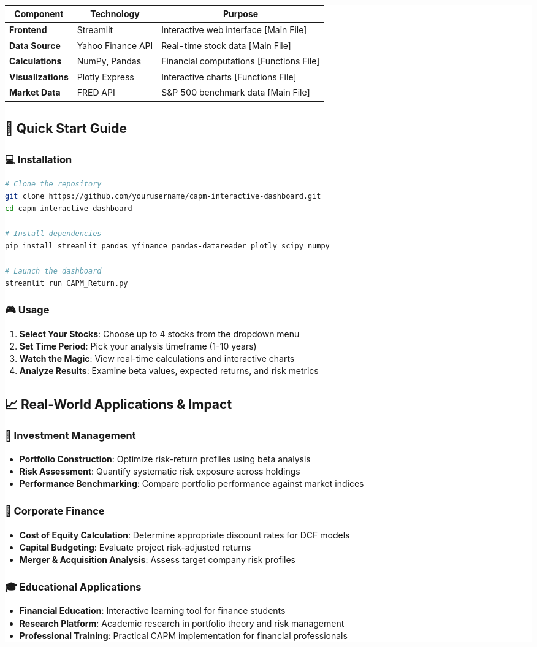 | Component | Technology | Purpose |
|-----------|------------|---------|
| **Frontend** | Streamlit | Interactive web interface [Main File] |
| **Data Source** | Yahoo Finance API | Real-time stock data [Main File] |
| **Calculations** | NumPy, Pandas | Financial computations [Functions File] |
| **Visualizations** | Plotly Express | Interactive charts [Functions File] |
| **Market Data** | FRED API | S&P 500 benchmark data [Main File] |

## 🚀 Quick Start Guide

### 💻 Installation

```bash
# Clone the repository
git clone https://github.com/yourusername/capm-interactive-dashboard.git
cd capm-interactive-dashboard

# Install dependencies
pip install streamlit pandas yfinance pandas-datareader plotly scipy numpy

# Launch the dashboard
streamlit run CAPM_Return.py
```

### 🎮 Usage

1. **Select Your Stocks**: Choose up to 4 stocks from the dropdown menu
2. **Set Time Period**: Pick your analysis timeframe (1-10 years)
3. **Watch the Magic**: View real-time calculations and interactive charts
4. **Analyze Results**: Examine beta values, expected returns, and risk metrics

## 📈 Real-World Applications & Impact

### 🏢 Investment Management
- **Portfolio Construction**: Optimize risk-return profiles using beta analysis
- **Risk Assessment**: Quantify systematic risk exposure across holdings 
- **Performance Benchmarking**: Compare portfolio performance against market indices

### 🏦 Corporate Finance
- **Cost of Equity Calculation**: Determine appropriate discount rates for DCF models
- **Capital Budgeting**: Evaluate project risk-adjusted returns 
- **Merger & Acquisition Analysis**: Assess target company risk profiles

### 🎓 Educational Applications
- **Financial Education**: Interactive learning tool for finance students
- **Research Platform**: Academic research in portfolio theory and risk management
- **Professional Training**: Practical CAPM implementation for financial professionals
